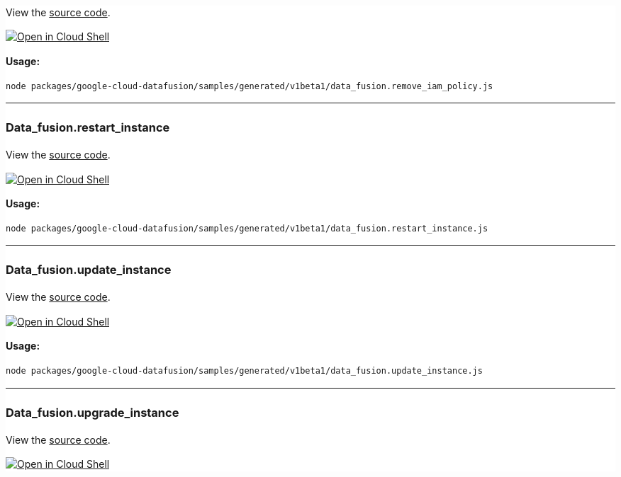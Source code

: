 View the [source code](https://github.com/googleapis/google-cloud-node/blob/main/packages/google-cloud-datafusion/samples/generated/v1beta1/data_fusion.remove_iam_policy.js).

[![Open in Cloud Shell][shell_img]](https://console.cloud.google.com/cloudshell/open?git_repo=https://github.com/googleapis/google-cloud-node&page=editor&open_in_editor=packages/google-cloud-datafusion/samples/generated/v1beta1/data_fusion.remove_iam_policy.js,samples/README.md)

__Usage:__


`node packages/google-cloud-datafusion/samples/generated/v1beta1/data_fusion.remove_iam_policy.js`


-----




### Data_fusion.restart_instance

View the [source code](https://github.com/googleapis/google-cloud-node/blob/main/packages/google-cloud-datafusion/samples/generated/v1beta1/data_fusion.restart_instance.js).

[![Open in Cloud Shell][shell_img]](https://console.cloud.google.com/cloudshell/open?git_repo=https://github.com/googleapis/google-cloud-node&page=editor&open_in_editor=packages/google-cloud-datafusion/samples/generated/v1beta1/data_fusion.restart_instance.js,samples/README.md)

__Usage:__


`node packages/google-cloud-datafusion/samples/generated/v1beta1/data_fusion.restart_instance.js`


-----




### Data_fusion.update_instance

View the [source code](https://github.com/googleapis/google-cloud-node/blob/main/packages/google-cloud-datafusion/samples/generated/v1beta1/data_fusion.update_instance.js).

[![Open in Cloud Shell][shell_img]](https://console.cloud.google.com/cloudshell/open?git_repo=https://github.com/googleapis/google-cloud-node&page=editor&open_in_editor=packages/google-cloud-datafusion/samples/generated/v1beta1/data_fusion.update_instance.js,samples/README.md)

__Usage:__


`node packages/google-cloud-datafusion/samples/generated/v1beta1/data_fusion.update_instance.js`


-----




### Data_fusion.upgrade_instance

View the [source code](https://github.com/googleapis/google-cloud-node/blob/main/packages/google-cloud-datafusion/samples/generated/v1beta1/data_fusion.upgrade_instance.js).

[![Open in Cloud Shell][shell_img]](https://console.cloud.google.com/cloudshell/open?git_repo=https://github.com/googleapis/google-cloud-node&page=editor&open_in_editor=packages/google-cloud-datafusion/samples/generated/v1beta1/data_fusion.upgrade_instance.js,samples/README.md)


[//]: # "This README.md file is auto-generated, all changes to this file will be lost."
[//]: # "To regenerate it, use `python -m synthtool`."
[shell_img]: https://gstatic.com/cloudssh/images/open-btn.png
[shell_link]: https://console.cloud.google.com/cloudshell/open?git_repo=https://github.com/googleapis/google-cloud-node&page=editor&open_in_editor=samples/README.md
[product-docs]: https://cloud.google.com/data-fusion/